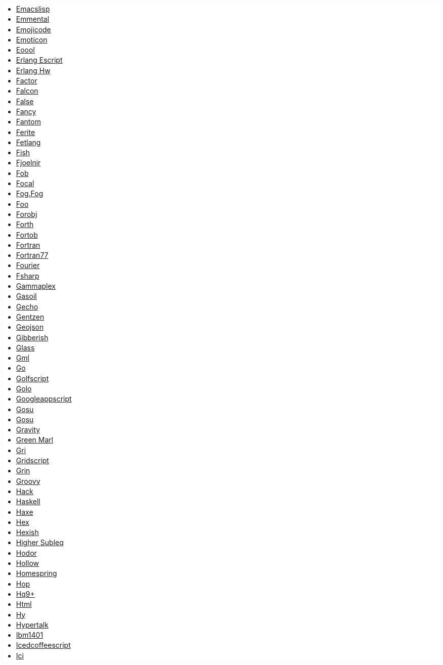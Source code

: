 * [Emacslisp](e/EmacsLisp.el)
* [Emmental](e/emmental.emmental)
* [Emojicode](e/emojicode.emojic)
* [Emoticon](e/emoticon.emoticon)
* [Eoool](e/EOOOL.eoool)
* [Erlang Escript](e/erlang_escript.erl)
* [Erlang Hw](e/erlang_hw.erl)
* [Factor](f/factor.factor)
* [Falcon](f/falcon.fal)
* [False](f/false.f)
* [Fancy](f/fancy.fy)
* [Fantom](f/fantom.fan)
* [Ferite](f/ferite.fe)
* [Fetlang](f/fetlang.fet)
* [Fish](f/fish.fish)
* [Fjoelnir](f/fjoelnir.fjo)
* [Fob](f/fob.fob)
* [Focal](f/focal.fc)
* [Fog.Fog](f/fog.fog.md)
* [Foo](f/foo.foo)
* [Forobj](f/forobj.forobj)
* [Forth](f/forth.fth)
* [Fortob](f/fortob.fortob)
* [Fortran](f/fortran.f90)
* [Fortran77](f/fortran77.f77)
* [Fourier](f/fourier.fourier)
* [Fsharp](f/fsharp.fs)
* [Gammaplex](g/gammaplex.gammaplex)
* [Gasoil](g/GASOIL.gasoil)
* [Gecho](g/gecho.gecho)
* [Gentzen](g/gentzen.gentzen)
* [Geojson](g/geojson.geojson)
* [Gibberish](g/gibberish.gibberish)
* [Glass](g/glass.glass)
* [Gml](g/gml.gml)
* [Go](g/go.go)
* [Golfscript](g/golfscript.golfscript)
* [Golo](g/golo.golo)
* [Googleappscript](g/googleappscript.gs)
* [Gosu](g/gosu.gosu)
* [Gosu](g/gosu.gs)
* [Gravity](g/gravity.gravity)
* [Green Marl](g/Green-Marl.gm)
* [Gri](g/gri.gri)
* [Gridscript](g/GridScript.gridscript)
* [Grin](g/grin.grin)
* [Groovy](g/groovy.groovy)
* [Hack](h/hack.hh)
* [Haskell](h/haskell.hs)
* [Haxe](h/haxe.hx)
* [Hex](h/HEX.hex)
* [Hexish](h/hexish.hexish)
* [Higher Subleq](h/Higher%20Subleq.higher_subleq)
* [Hodor](h/hodor.hd)
* [Hollow](h/hollow.hollow)
* [Homespring](h/homespring.homespring)
* [Hop](h/HOP)
* [Hq9+](h/hq9%2B.h)
* [Html](h/html.html)
* [Hy](h/hy.hy)
* [Hypertalk](h/hypertalk.ht)
* [Ibm1401](i/ibm1401)
* [Icedcoffeescript](i/IcedCoffeeScript.ics)
* [Ici](i/ici.ici)